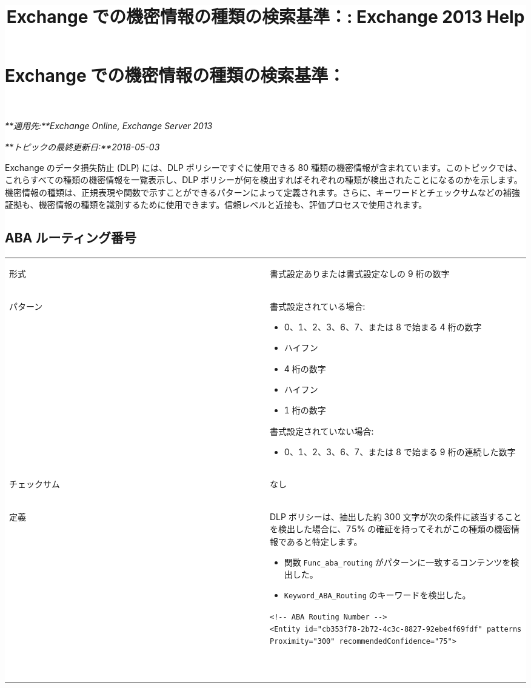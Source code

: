 ﻿---
title: 'Exchange での機密情報の種類の検索基準：: Exchange 2013 Help'
TOCTitle: 機密情報の種類の検索基準：
ms:assetid: 98b81f9c-87bb-4905-8e53-04621c3ae74d
ms:mtpsurl: https://technet.microsoft.com/ja-jp/library/JJ150541(v=EXCHG.150)
ms:contentKeyID: 48269059
ms.date: 05/23/2018
mtps_version: v=EXCHG.150
ms.translationtype: MT
---

# Exchange での機密情報の種類の検索基準：

 

_**適用先:**Exchange Online, Exchange Server 2013_

_**トピックの最終更新日:**2018-05-03_

Exchange のデータ損失防止 (DLP) には、DLP ポリシーですぐに使用できる 80 種類の機密情報が含まれています。このトピックでは、これらすべての種類の機密情報を一覧表示し、DLP ポリシーが何を検出すればそれぞれの種類が検出されたことになるのかを示します。機密情報の種類は、正規表現や関数で示すことができるパターンによって定義されます。さらに、キーワードとチェックサムなどの補強証拠も、機密情報の種類を識別するために使用できます。信頼レベルと近接も、評価プロセスで使用されます。

## ABA ルーティング番号


<table>
<colgroup>
<col style="width: 50%" />
<col style="width: 50%" />
</colgroup>
<tbody>
<tr class="odd">
<td><p>形式</p></td>
<td><p>書式設定ありまたは書式設定なしの 9 桁の数字</p></td>
</tr>
<tr class="even">
<td><p>パターン</p></td>
<td><p>書式設定されている場合:</p>
<ul>
<li><p>0、1、2、3、6、7、または 8 で始まる 4 桁の数字</p></li>
<li><p>ハイフン</p></li>
<li><p>4 桁の数字</p></li>
<li><p>ハイフン</p></li>
<li><p>1 桁の数字</p></li>
</ul>
<p>書式設定されていない場合:</p>
<ul>
<li><p>0、1、2、3、6、7、または 8 で始まる 9 桁の連続した数字</p></li>
</ul></td>
</tr>
<tr class="odd">
<td><p>チェックサム</p></td>
<td><p>なし</p></td>
</tr>
<tr class="even">
<td><p>定義</p></td>
<td><p>DLP ポリシーは、抽出した約 300 文字が次の条件に該当することを検出した場合に、75% の確証を持ってそれがこの種類の機密情報であると特定します。</p>
<ul>
<li><p>関数 <code>Func_aba_routing</code> がパターンに一致するコンテンツを検出した。</p></li>
<li><p><code>Keyword_ABA_Routing</code> のキーワードを検出した。</p></li>
</ul>
<pre><code>&lt;!-- ABA Routing Number --&gt;
&lt;Entity id=&quot;cb353f78-2b72-4c3c-8827-92ebe4f69fdf&quot; patternsProximity=&quot;300&quot; recommendedConfidence=&quot;75&quot;&gt;